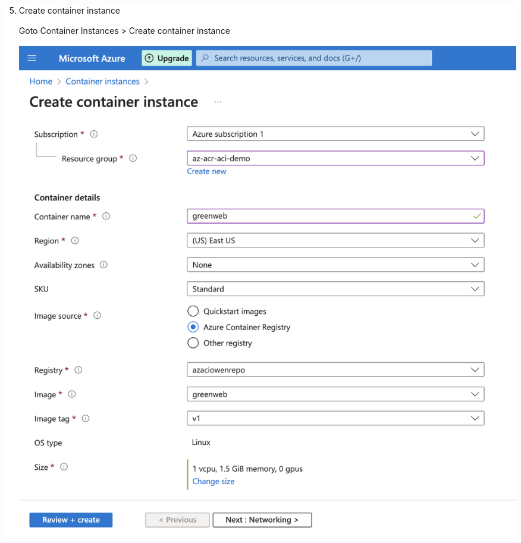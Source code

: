    ```
   ```

5. Create container instance

   Goto Container Instances > Create container instance

   ![image-20230605163515995](images/image-20230605163515995.png)
